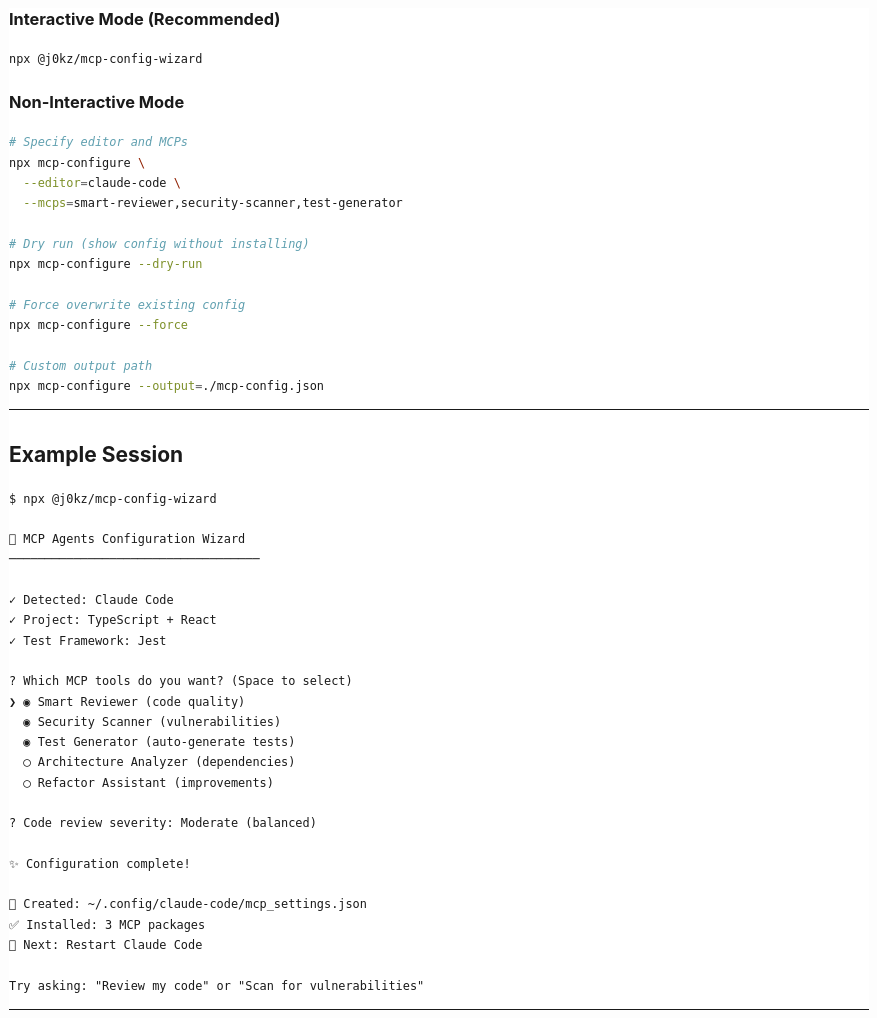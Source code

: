 ### Interactive Mode (Recommended)

```bash
npx @j0kz/mcp-config-wizard
```

### Non-Interactive Mode

```bash
# Specify editor and MCPs
npx mcp-configure \
  --editor=claude-code \
  --mcps=smart-reviewer,security-scanner,test-generator

# Dry run (show config without installing)
npx mcp-configure --dry-run

# Force overwrite existing config
npx mcp-configure --force

# Custom output path
npx mcp-configure --output=./mcp-config.json
```

---

## Example Session

```
$ npx @j0kz/mcp-config-wizard

🎯 MCP Agents Configuration Wizard
───────────────────────────────────

✓ Detected: Claude Code
✓ Project: TypeScript + React
✓ Test Framework: Jest

? Which MCP tools do you want? (Space to select)
❯ ◉ Smart Reviewer (code quality)
  ◉ Security Scanner (vulnerabilities)
  ◉ Test Generator (auto-generate tests)
  ◯ Architecture Analyzer (dependencies)
  ◯ Refactor Assistant (improvements)

? Code review severity: Moderate (balanced)

✨ Configuration complete!

📁 Created: ~/.config/claude-code/mcp_settings.json
✅ Installed: 3 MCP packages
🎯 Next: Restart Claude Code

Try asking: "Review my code" or "Scan for vulnerabilities"
```

---